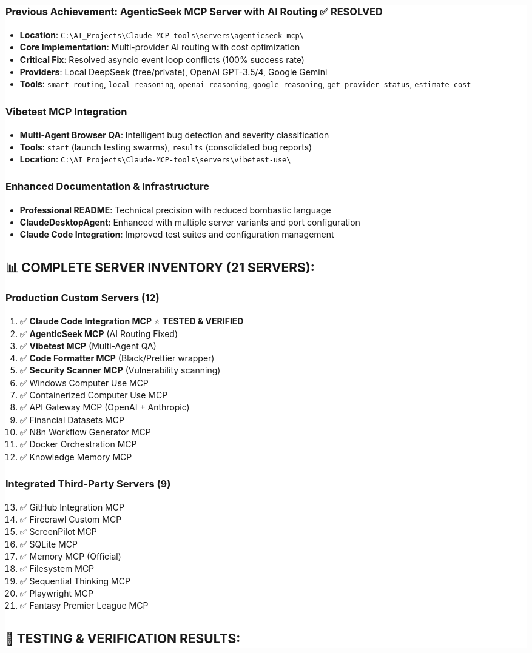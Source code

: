 ### **Previous Achievement: AgenticSeek MCP Server with AI Routing** ✅ **RESOLVED**
- **Location**: `C:\AI_Projects\Claude-MCP-tools\servers\agenticseek-mcp\`
- **Core Implementation**: Multi-provider AI routing with cost optimization
- **Critical Fix**: Resolved asyncio event loop conflicts (100% success rate)
- **Providers**: Local DeepSeek (free/private), OpenAI GPT-3.5/4, Google Gemini
- **Tools**: `smart_routing`, `local_reasoning`, `openai_reasoning`, `google_reasoning`, `get_provider_status`, `estimate_cost`

### **Vibetest MCP Integration**
- **Multi-Agent Browser QA**: Intelligent bug detection and severity classification
- **Tools**: `start` (launch testing swarms), `results` (consolidated bug reports)
- **Location**: `C:\AI_Projects\Claude-MCP-tools\servers\vibetest-use\`

### **Enhanced Documentation & Infrastructure**
- **Professional README**: Technical precision with reduced bombastic language
- **ClaudeDesktopAgent**: Enhanced with multiple server variants and port configuration
- **Claude Code Integration**: Improved test suites and configuration management

## 📊 COMPLETE SERVER INVENTORY (21 SERVERS):

### **Production Custom Servers (12)**
1. ✅ **Claude Code Integration MCP** ⭐ **TESTED & VERIFIED**
2. ✅ **AgenticSeek MCP** (AI Routing Fixed)
3. ✅ **Vibetest MCP** (Multi-Agent QA)
4. ✅ **Code Formatter MCP** (Black/Prettier wrapper)
5. ✅ **Security Scanner MCP** (Vulnerability scanning)
6. ✅ Windows Computer Use MCP
7. ✅ Containerized Computer Use MCP  
8. ✅ API Gateway MCP (OpenAI + Anthropic)
9. ✅ Financial Datasets MCP
10. ✅ N8n Workflow Generator MCP
11. ✅ Docker Orchestration MCP
12. ✅ Knowledge Memory MCP

### **Integrated Third-Party Servers (9)**
13. ✅ GitHub Integration MCP
14. ✅ Firecrawl Custom MCP
15. ✅ ScreenPilot MCP
16. ✅ SQLite MCP
17. ✅ Memory MCP (Official)
18. ✅ Filesystem MCP
19. ✅ Sequential Thinking MCP
20. ✅ Playwright MCP
21. ✅ Fantasy Premier League MCP

## 🔧 TESTING & VERIFICATION RESULTS:
